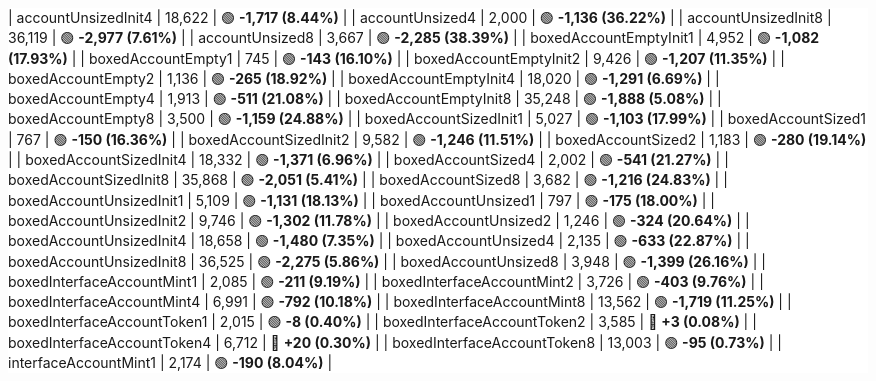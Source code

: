 | accountUnsizedInit4         | 18,622        | 🟢 **-1,717 (8.44%)**  |
| accountUnsized4             | 2,000         | 🟢 **-1,136 (36.22%)** |
| accountUnsizedInit8         | 36,119        | 🟢 **-2,977 (7.61%)**  |
| accountUnsized8             | 3,667         | 🟢 **-2,285 (38.39%)** |
| boxedAccountEmptyInit1      | 4,952         | 🟢 **-1,082 (17.93%)** |
| boxedAccountEmpty1          | 745           | 🟢 **-143 (16.10%)**   |
| boxedAccountEmptyInit2      | 9,426         | 🟢 **-1,207 (11.35%)** |
| boxedAccountEmpty2          | 1,136         | 🟢 **-265 (18.92%)**   |
| boxedAccountEmptyInit4      | 18,020        | 🟢 **-1,291 (6.69%)**  |
| boxedAccountEmpty4          | 1,913         | 🟢 **-511 (21.08%)**   |
| boxedAccountEmptyInit8      | 35,248        | 🟢 **-1,888 (5.08%)**  |
| boxedAccountEmpty8          | 3,500         | 🟢 **-1,159 (24.88%)** |
| boxedAccountSizedInit1      | 5,027         | 🟢 **-1,103 (17.99%)** |
| boxedAccountSized1          | 767           | 🟢 **-150 (16.36%)**   |
| boxedAccountSizedInit2      | 9,582         | 🟢 **-1,246 (11.51%)** |
| boxedAccountSized2          | 1,183         | 🟢 **-280 (19.14%)**   |
| boxedAccountSizedInit4      | 18,332        | 🟢 **-1,371 (6.96%)**  |
| boxedAccountSized4          | 2,002         | 🟢 **-541 (21.27%)**   |
| boxedAccountSizedInit8      | 35,868        | 🟢 **-2,051 (5.41%)**  |
| boxedAccountSized8          | 3,682         | 🟢 **-1,216 (24.83%)** |
| boxedAccountUnsizedInit1    | 5,109         | 🟢 **-1,131 (18.13%)** |
| boxedAccountUnsized1        | 797           | 🟢 **-175 (18.00%)**   |
| boxedAccountUnsizedInit2    | 9,746         | 🟢 **-1,302 (11.78%)** |
| boxedAccountUnsized2        | 1,246         | 🟢 **-324 (20.64%)**   |
| boxedAccountUnsizedInit4    | 18,658        | 🟢 **-1,480 (7.35%)**  |
| boxedAccountUnsized4        | 2,135         | 🟢 **-633 (22.87%)**   |
| boxedAccountUnsizedInit8    | 36,525        | 🟢 **-2,275 (5.86%)**  |
| boxedAccountUnsized8        | 3,948         | 🟢 **-1,399 (26.16%)** |
| boxedInterfaceAccountMint1  | 2,085         | 🟢 **-211 (9.19%)**    |
| boxedInterfaceAccountMint2  | 3,726         | 🟢 **-403 (9.76%)**    |
| boxedInterfaceAccountMint4  | 6,991         | 🟢 **-792 (10.18%)**   |
| boxedInterfaceAccountMint8  | 13,562        | 🟢 **-1,719 (11.25%)** |
| boxedInterfaceAccountToken1 | 2,015         | 🟢 **-8 (0.40%)**      |
| boxedInterfaceAccountToken2 | 3,585         | 🔴 **+3 (0.08%)**      |
| boxedInterfaceAccountToken4 | 6,712         | 🔴 **+20 (0.30%)**     |
| boxedInterfaceAccountToken8 | 13,003        | 🟢 **-95 (0.73%)**     |
| interfaceAccountMint1       | 2,174         | 🟢 **-190 (8.04%)**    |